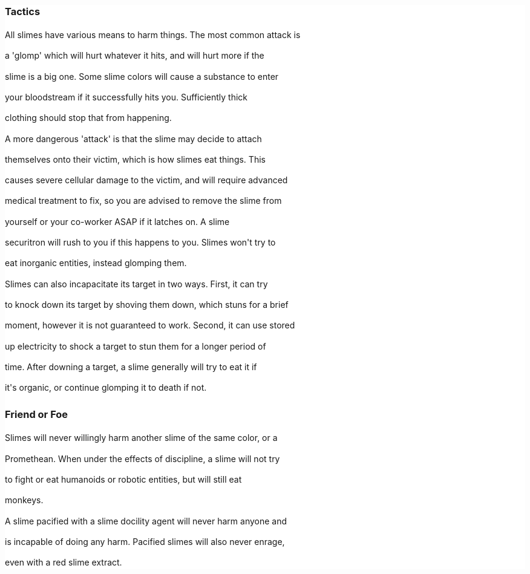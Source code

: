 

### Tactics



All slimes have various means to harm things. The most common attack is

a 'glomp' which will hurt whatever it hits, and will hurt more if the

slime is a big one. Some slime colors will cause a substance to enter

your bloodstream if it successfully hits you. Sufficiently thick

clothing should stop that from happening.



A more dangerous 'attack' is that the slime may decide to attach

themselves onto their victim, which is how slimes eat things. This

causes severe cellular damage to the victim, and will require advanced

medical treatment to fix, so you are advised to remove the slime from

yourself or your co-worker <abbr>ASAP</abbr> if it latches on. A slime

securitron will rush to you if this happens to you. Slimes won't try to

eat inorganic entities, instead glomping them.



Slimes can also incapacitate its target in two ways. First, it can try

to knock down its target by shoving them down, which stuns for a brief

moment, however it is not guaranteed to work. Second, it can use stored

up electricity to shock a target to stun them for a longer period of

time. After downing a target, a slime generally will try to eat it if

it's organic, or continue glomping it to death if not.



### Friend or Foe



Slimes will never willingly harm another slime of the same color, or a

Promethean. When under the effects of discipline, a slime will not try

to fight or eat humanoids or robotic entities, but will still eat

monkeys.



A slime pacified with a slime docility agent will never harm anyone and

is incapable of doing any harm. Pacified slimes will also never enrage,

even with a red slime extract.

